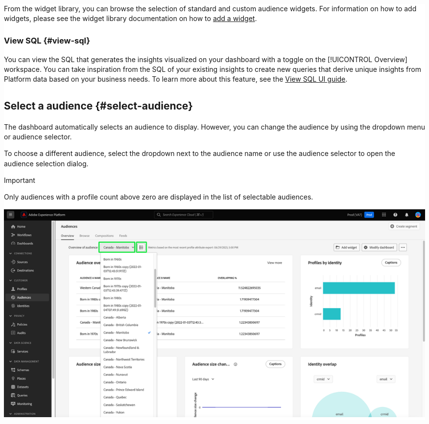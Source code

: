 From the widget library, you can browse the selection of standard and custom audience widgets. For information on how to add widgets, please see the widget library documentation on how to [add a widget](../customize/widget-library.md#add-widgets). 

### View SQL {#view-sql}

You can view the SQL that generates the insights visualized on your dashboard with a toggle on the [!UICONTROL Overview] workspace. You can take inspiration from the SQL of your existing insights to create new queries that derive unique insights from Platform data based on your business needs. To learn more about this feature, see the [View SQL UI guide](../view-sql.md).

## Select a audience {#select-audience}

The dashboard automatically selects an audience to display. However, you can change the audience by using the dropdown menu or audience selector. 

To choose a different audience, select the dropdown next to the audience name or use the audience selector to open the audience selection dialog.

>[!IMPORTANT]
>
>Only audiences with a profile count above zero are displayed in the list of selectable audiences.

![The Audiences dashboard overview with the global audience dropdown menu highlighted.](../images/audiences/change-audience.png)
